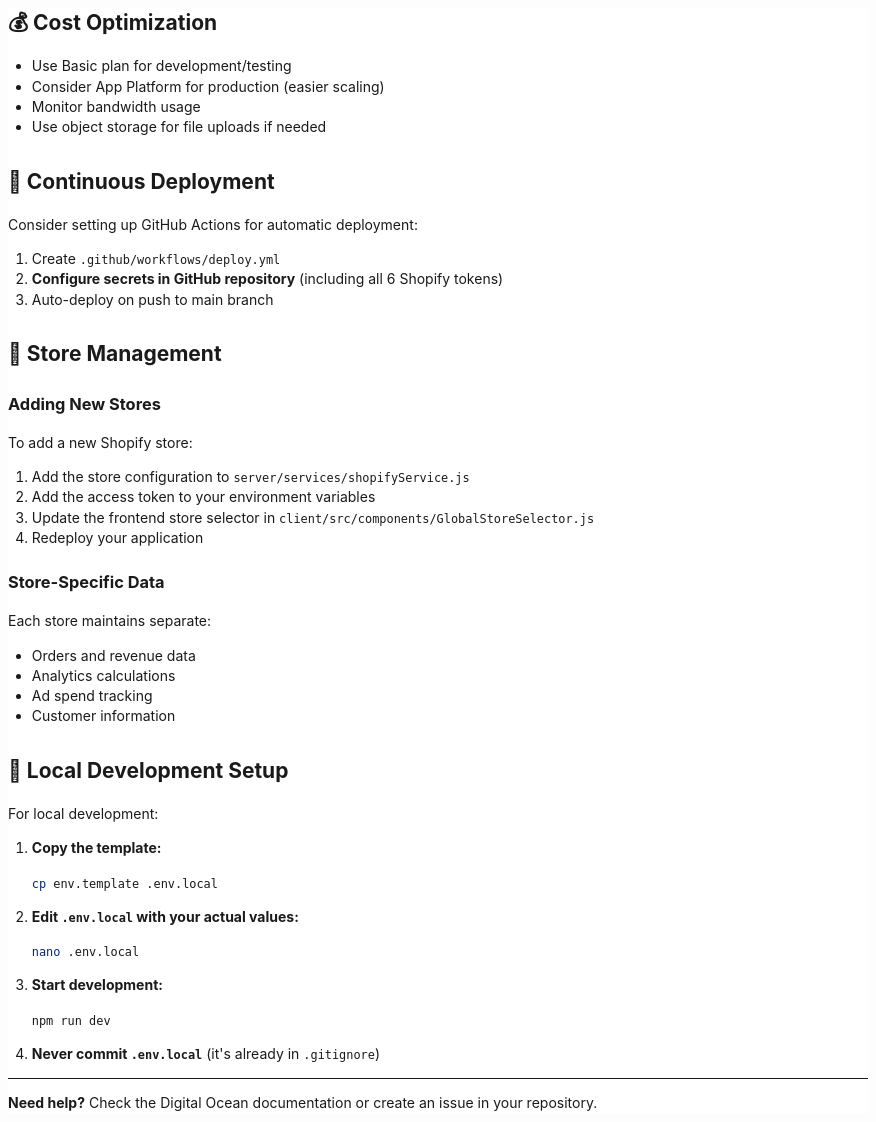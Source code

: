 ## 💰 Cost Optimization

- Use Basic plan for development/testing
- Consider App Platform for production (easier scaling)
- Monitor bandwidth usage
- Use object storage for file uploads if needed

## 🔄 Continuous Deployment

Consider setting up GitHub Actions for automatic deployment:

1. Create `.github/workflows/deploy.yml`
2. **Configure secrets in GitHub repository** (including all 6 Shopify tokens)
3. Auto-deploy on push to main branch

## 🏪 Store Management

### Adding New Stores
To add a new Shopify store:
1. Add the store configuration to `server/services/shopifyService.js`
2. Add the access token to your environment variables
3. Update the frontend store selector in `client/src/components/GlobalStoreSelector.js`
4. Redeploy your application

### Store-Specific Data
Each store maintains separate:
- Orders and revenue data
- Analytics calculations
- Ad spend tracking
- Customer information

## 🔐 **Local Development Setup**

For local development:

1. **Copy the template:**
   ```bash
   cp env.template .env.local
   ```

2. **Edit `.env.local` with your actual values:**
   ```bash
   nano .env.local
   ```

3. **Start development:**
   ```bash
   npm run dev
   ```

4. **Never commit `.env.local`** (it's already in `.gitignore`)

---

**Need help?** Check the Digital Ocean documentation or create an issue in your repository.
